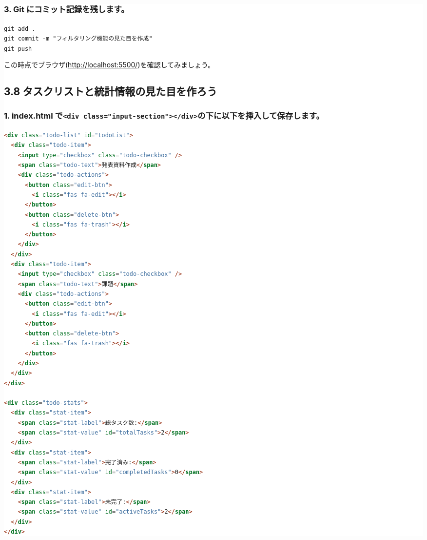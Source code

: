 ### 3. Git にコミット記録を残します。

```shell
git add .
git commit -m "フィルタリング機能の見た目を作成"
git push
```

この時点でブラウザ(<http://localhost:5500/>)を確認してみましょう。

## 3.8 タスクリストと統計情報の見た目を作ろう

### 1. index.html で`<div class="input-section"></div>`の下に以下を挿入して保存します。

```html
<div class="todo-list" id="todoList">
  <div class="todo-item">
    <input type="checkbox" class="todo-checkbox" />
    <span class="todo-text">発表資料作成</span>
    <div class="todo-actions">
      <button class="edit-btn">
        <i class="fas fa-edit"></i>
      </button>
      <button class="delete-btn">
        <i class="fas fa-trash"></i>
      </button>
    </div>
  </div>
  <div class="todo-item">
    <input type="checkbox" class="todo-checkbox" />
    <span class="todo-text">課題</span>
    <div class="todo-actions">
      <button class="edit-btn">
        <i class="fas fa-edit"></i>
      </button>
      <button class="delete-btn">
        <i class="fas fa-trash"></i>
      </button>
    </div>
  </div>
</div>

<div class="todo-stats">
  <div class="stat-item">
    <span class="stat-label">総タスク数:</span>
    <span class="stat-value" id="totalTasks">2</span>
  </div>
  <div class="stat-item">
    <span class="stat-label">完了済み:</span>
    <span class="stat-value" id="completedTasks">0</span>
  </div>
  <div class="stat-item">
    <span class="stat-label">未完了:</span>
    <span class="stat-value" id="activeTasks">2</span>
  </div>
</div>
```
